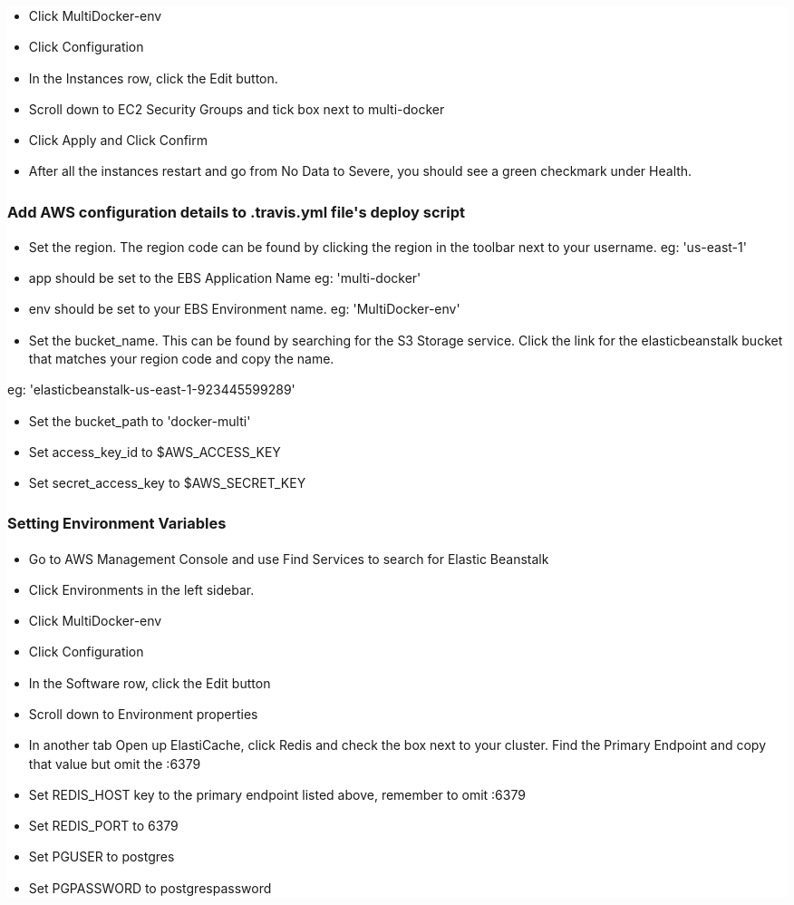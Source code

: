 * Click MultiDocker-env

* Click Configuration

* In the Instances row, click the Edit button.

* Scroll down to EC2 Security Groups and tick box next to multi-docker

* Click Apply and Click Confirm

* After all the instances restart and go from No Data to Severe, you should see a green checkmark under Health.


### Add AWS configuration details to .travis.yml file's deploy script

* Set the region. The region code can be found by clicking the region in the toolbar next to your username.
eg: 'us-east-1'

* app should be set to the EBS Application Name
eg: 'multi-docker'

* env should be set to your EBS Environment name.
eg: 'MultiDocker-env'

* Set the bucket_name. This can be found by searching for the S3 Storage service. Click the link for the elasticbeanstalk bucket that matches your region code and copy the name.

eg: 'elasticbeanstalk-us-east-1-923445599289'

* Set the bucket_path to 'docker-multi'

* Set access_key_id to $AWS_ACCESS_KEY

* Set secret_access_key to $AWS_SECRET_KEY

### Setting Environment Variables

* Go to AWS Management Console and use Find Services to search for Elastic Beanstalk

* Click Environments in the left sidebar.

* Click MultiDocker-env

* Click Configuration

* In the Software row, click the Edit button

* Scroll down to Environment properties

* In another tab Open up ElastiCache, click Redis and check the box next to your cluster. Find the Primary Endpoint and copy that value but omit the :6379

* Set REDIS_HOST key to the primary endpoint listed above, remember to omit :6379

* Set REDIS_PORT to 6379

* Set PGUSER to postgres

* Set PGPASSWORD to postgrespassword
